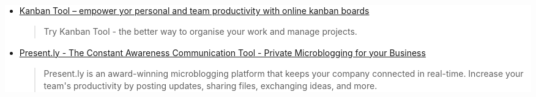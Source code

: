 - [Kanban Tool – empower yor personal and team productivity with online kanban boards](http://kanbantool.com/)

  > Try Kanban Tool - the better way to organise your work and manage projects.

- [Present.ly - The Constant Awareness Communication Tool - Private Microblogging for your Business](http://www.presently.com/)

  > Present.ly is an award-winning microblogging platform that keeps your company connected in real-time. Increase your team's productivity by posting updates, sharing files, exchanging ideas, and more.
